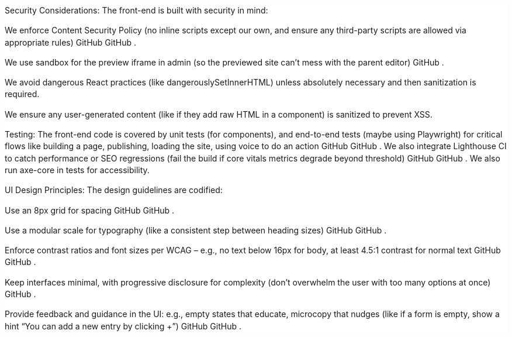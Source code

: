 Security Considerations: The front-end is built with security in mind:

We enforce Content Security Policy (no inline scripts except our own, and ensure any third-party scripts are allowed via appropriate rules)
GitHub
GitHub
.

We use sandbox for the preview iframe in admin (so the previewed site can’t mess with the parent editor)
GitHub
.

We avoid dangerous React practices (like dangerouslySetInnerHTML) unless absolutely necessary and then sanitization is required.

We ensure any user-generated content (like if they add raw HTML in a component) is sanitized to prevent XSS.

Testing: The front-end code is covered by unit tests (for components), and end-to-end tests (maybe using Playwright) for critical flows like building a page, publishing, loading the site, using voice to do an action
GitHub
GitHub
. We also integrate Lighthouse CI to catch performance or SEO regressions (fail the build if core vitals metrics degrade beyond threshold)
GitHub
GitHub
. We also run axe-core in tests for accessibility.

UI Design Principles: The design guidelines are codified:

Use an 8px grid for spacing
GitHub
GitHub
.

Use a modular scale for typography (like a consistent step between heading sizes)
GitHub
GitHub
.

Enforce contrast ratios and font sizes per WCAG – e.g., no text below 16px for body, at least 4.5:1 contrast for normal text
GitHub
GitHub
.

Keep interfaces minimal, with progressive disclosure for complexity (don’t overwhelm the user with too many options at once)
GitHub
.

Provide feedback and guidance in the UI: e.g., empty states that educate, microcopy that nudges (like if a form is empty, show a hint “You can add a new entry by clicking +”)
GitHub
GitHub
.
